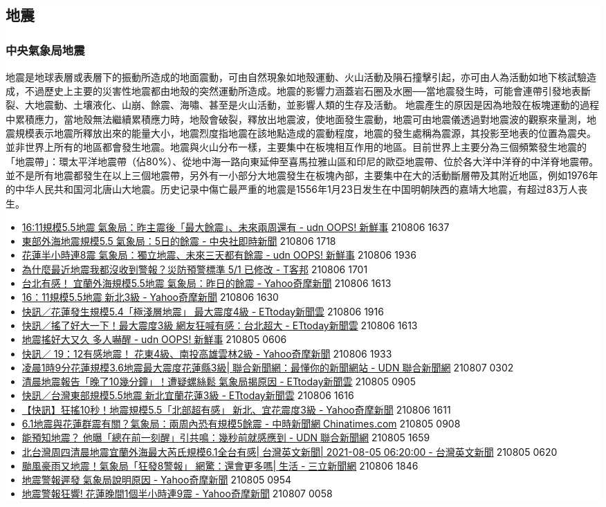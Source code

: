 ## 地震

### 中央氣象局地震

地震是地球表層或表層下的振動所造成的地面震動，可由自然現象如地殼運動、火山活動及隕石撞擊引起，亦可由人為活動如地下核試驗造成，不過歷史上主要的災害性地震都由地殼的突然運動所造成。地震的影響力涵蓋岩石圈及水圈──當地震發生時，可能會連帶引發地表斷裂、大地震動、土壤液化、山崩、餘震、海嘯、甚至是火山活動，並影響人類的生存及活動。
地震產生的原因是因為地殼在板塊運動的過程中累積應力，當地殼無法繼續累積應力時，地殼會破裂，釋放出地震波，使地面發生震動，地震可由地震儀透過對地震波的觀察來量測，地震規模表示地震所釋放出來的能量大小，地震烈度指地震在該地點造成的震動程度，地震的發生處稱為震源，其投影至地表的位置為震央。
並非世界上所有的地區都會發生地震。地震與火山分布一樣，主要集中在板塊相互作用的地區。目前世界上主要分為三個頻繁發生地震的「地震帶」：環太平洋地震帶（佔80%）、從地中海一路向東延伸至喜馬拉雅山區和印尼的歐亞地震帶、位於各大洋中洋脊的中洋脊地震帶。並不是所有地震都發生在以上三個地震帶，另外有一小部分大地震發生在板塊內部，主要集中在大的活動斷層帶及其附近地區，例如1976年的中华人民共和国河北唐山大地震。历史记录中傷亡最严重的地震是1556年1月23日发生在中国明朝陕西的嘉靖大地震，有超过83万人丧生。
- [16:11規模5.5地震 氣象局：昨主震後「最大餘震」、未來兩周還有 - udn OOPS! 新鮮事](https://udn.com/news/story/7266/5655695 "16:11規模5.5地震 氣象局：昨主震後「最大餘震」、未來兩周還有 - udn OOPS! 新鮮事") 210806 1637
- [東部外海地震規模5.5 氣象局：5日的餘震 - 中央社即時新聞](https://www.cna.com.tw/news/firstnews/202108065009.aspx "東部外海地震規模5.5 氣象局：5日的餘震 - 中央社即時新聞") 210806 1718
- [花蓮半小時連8震 氣象局：獨立地震、未來三天都有餘震 - udn OOPS! 新鮮事](https://udn.com/news/story/7266/5656076 "花蓮半小時連8震 氣象局：獨立地震、未來三天都有餘震 - udn OOPS! 新鮮事") 210806 1936
- [為什麼最近地震我都沒收到警報？災防預警標準 5/1 已修改 - T客邦](https://www.techbang.com/posts/88996-earthquake "為什麼最近地震我都沒收到警報？災防預警標準 5/1 已修改 - T客邦") 210806 1701
- [台北有感！ 宜蘭外海規模5.5地震 氣象局：昨日的餘震 - Yahoo奇摩新聞](https://tw.news.yahoo.com/%E6%9C%89%E5%9C%B0%E9%9C%87%EF%BC%81-%E6%B0%A3%E8%B1%A1%E5%B1%80%E7%A8%8D%E5%BE%8C%E8%AA%AA%E6%98%8E-081314390.html "台北有感！ 宜蘭外海規模5.5地震 氣象局：昨日的餘震 - Yahoo奇摩新聞") 210806 1613
- [16：11規模5.5地震 新北3級 - Yahoo奇摩新聞](https://tw.news.yahoo.com/%E5%9C%B0%E7%89%9B%E7%BF%BB%E8%BA%AB-16-11%E7%99%BC%E7%94%9F%E6%9C%89%E6%84%9F%E5%9C%B0%E9%9C%87-082023160.html "16：11規模5.5地震 新北3級 - Yahoo奇摩新聞") 210806 1630
- [快訊／花蓮發生規模5.4「極淺層地震」 最大震度4級 - ETtoday新聞雲](https://www.ettoday.net/news/20210806/2049973.htm "快訊／花蓮發生規模5.4「極淺層地震」 最大震度4級 - ETtoday新聞雲") 210806 1916
- [快訊／搖了好大一下！最大震度3級 網友狂喊有感：台北超大 - ETtoday新聞雲](https://www.ettoday.net/news/20210806/2049787.htm "快訊／搖了好大一下！最大震度3級 網友狂喊有感：台北超大 - ETtoday新聞雲") 210806 1613
- [地震搖好大又久 多人嚇醒 - udn OOPS! 新鮮事](https://udn.com/news/story/7266/5651411 "地震搖好大又久 多人嚇醒 - udn OOPS! 新鮮事") 210805 0606
- [快訊／ 19：12有感地震！ 花東4級、南投高雄雲林2級 - Yahoo奇摩新聞](https://tw.news.yahoo.com/%E5%BF%AB%E8%A8%8A-19-12%E6%9C%89%E6%84%9F%E5%9C%B0%E9%9C%87-%E8%8A%B1%E6%9D%B14%E7%B4%9A-%E5%8D%97%E6%8A%95%E9%AB%98%E9%9B%84%E9%9B%B2%E6%9E%972%E7%B4%9A-113324233.html "快訊／ 19：12有感地震！ 花東4級、南投高雄雲林2級 - Yahoo奇摩新聞") 210806 1933
- [凌晨1時9分花蓮規模3.6地震最大震度花蓮縣3級| 聯合新聞網：最懂你的新聞網站 - UDN 聯合新聞網](https://udn.com/news/story/7266/5656674 "凌晨1時9分花蓮規模3.6地震最大震度花蓮縣3級| 聯合新聞網：最懂你的新聞網站 - UDN 聯合新聞網") 210807 0302
- [清晨地震報告「晚了10幾分鐘」！遭疑螺絲鬆 氣象局揭原因 - ETtoday新聞雲](https://www.ettoday.net/news/20210805/2048374.htm "清晨地震報告「晚了10幾分鐘」！遭疑螺絲鬆 氣象局揭原因 - ETtoday新聞雲") 210805 0905
- [快訊／台灣東部規模5.5地震 新北宜蘭花蓮3級 - ETtoday新聞雲](https://www.ettoday.net/news/20210806/2049791.htm "快訊／台灣東部規模5.5地震 新北宜蘭花蓮3級 - ETtoday新聞雲") 210806 1616
- [【快訊】狂搖10秒！地震規模5.5「北部超有感」 新北、宜花震度3級 - Yahoo奇摩新聞](https://tw.news.yahoo.com/%E5%BF%AB%E8%A8%8A-%E5%9C%B0%E7%89%9B%E5%8F%88%E7%BF%BB%E8%BA%AB-%E5%8F%B0%E5%8C%97%E7%99%BC%E7%94%9F%E6%9C%89%E6%84%9F%E5%9C%B0%E9%9C%87%E6%98%8E%E9%A1%AF%E6%90%96%E6%99%83-081100470.html "【快訊】狂搖10秒！地震規模5.5「北部超有感」 新北、宜花震度3級 - Yahoo奇摩新聞") 210806 1611
- [6.1地震與花蓮群震有關？氣象局：兩周內恐有規模5餘震 - 中時新聞網 Chinatimes.com](https://www.chinatimes.com/realtimenews/20210805001818-260405 "6.1地震與花蓮群震有關？氣象局：兩周內恐有規模5餘震 - 中時新聞網 Chinatimes.com") 210805 0908
- [能預知地震？ 他曝「總在前一刻醒」引共鳴：幾秒前就感應到 - UDN 聯合新聞網](https://udn.com/news/story/120911/5653012 "能預知地震？ 他曝「總在前一刻醒」引共鳴：幾秒前就感應到 - UDN 聯合新聞網") 210805 1659
- [北台灣周四清晨地震宜蘭外海最大芮氏規模6.1全台有感| 台灣英文新聞| 2021-08-05 06:20:00 - 台灣英文新聞](https://www.taiwannews.com.tw/ch/news/4264437 "北台灣周四清晨地震宜蘭外海最大芮氏規模6.1全台有感| 台灣英文新聞| 2021-08-05 06:20:00 - 台灣英文新聞") 210805 0620
- [颱風豪雨又地震！氣象局「狂發8警報」 網驚：還會更多嗎| 生活 - 三立新聞網](https://www.setn.com/News.aspx?NewsID=978726 "颱風豪雨又地震！氣象局「狂發8警報」 網驚：還會更多嗎| 生活 - 三立新聞網") 210806 1846
- [地震警報遲發 氣象局說明原因 - Yahoo奇摩新聞](https://tw.news.yahoo.com/%E5%9C%B0%E9%9C%87%E8%AD%A6%E5%A0%B1%E9%81%B2%E7%99%BC-%E6%B0%A3%E8%B1%A1%E5%B1%80%E8%AA%AA%E6%98%8E%E5%8E%9F%E5%9B%A0-015415016.html "地震警報遲發 氣象局說明原因 - Yahoo奇摩新聞") 210805 0954
- [地震警報狂響! 花蓮晚間1個半小時連9震 - Yahoo奇摩新聞](https://tw.tv.yahoo.com/news-video/%E5%9C%B0%E9%9C%87%E8%AD%A6%E5%A0%B1%E7%8B%82%E9%9F%BF-%E8%8A%B1%E8%93%AE%E6%99%9A%E9%96%931%E5%80%8B%E5%8D%8A%E5%B0%8F%E6%99%82%E9%80%A39%E9%9C%87-154503336.html "地震警報狂響! 花蓮晚間1個半小時連9震 - Yahoo奇摩新聞") 210807 0058
